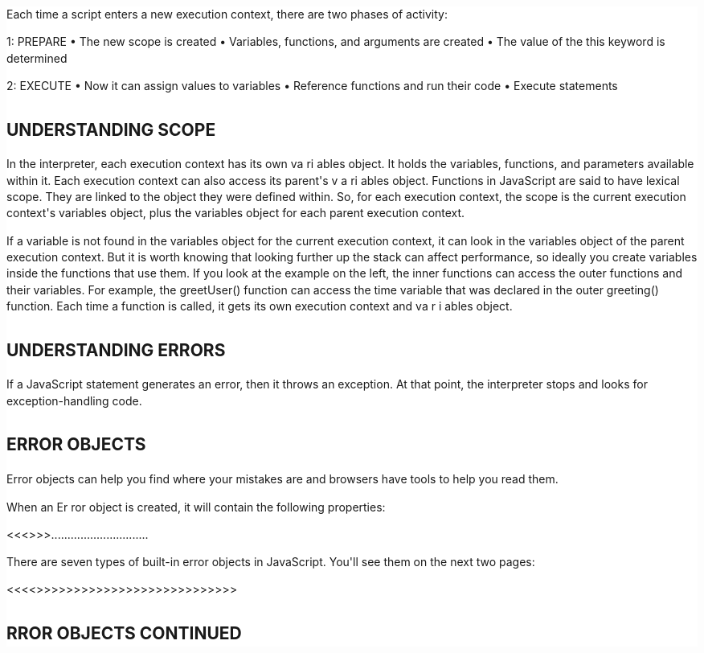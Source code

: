 Each time a script enters a new execution context, there are two phases of activity:

1: PREPARE
• The new scope is created
• Variables, functions, and arguments are created
• The value of the this keyword is determined

2: EXECUTE
• Now it can assign values to variables
• Reference functions and run their code
• Execute statements


## UNDERSTANDING SCOPE

In the interpreter, each execution context has its own va ri ables object. It holds the variables, functions, and 
parameters available within it. Each execution context can also access its parent's v a ri ables object.
Functions in JavaScript are said to have lexical scope. They are linked to the object they were defined within.
So, for each execution context, the scope is the current execution context's variables object, plus the
variables object for each parent execution context.

If a variable is not found in the variables object for the current execution context, 
it can look in the variables object of the parent execution context.
But it is worth knowing that looking further up the stack can affect performance, so ideally you create
variables inside the functions that use them. If you look at the example on the left, the inner
functions can access the outer functions and their variables. For example, the greetUser() function
can access the time variable that was declared in the outer greeting() function.
Each time a function is called, it gets its own execution context and va r i ables object.

## UNDERSTANDING ERRORS

If a JavaScript statement generates an error, then it throws an exception.
At that point, the interpreter stops and looks for exception-handling code.


## ERROR OBJECTS
Error objects can help you find where your mistakes are and browsers have tools to help you read them.

When an Er ror object is created, it will contain the following properties:

<<<>>>..............................

There are seven types of built-in error objects in JavaScript. You'll see them on the next two pages:

<<<<>>>>>>>>>>>>>>>>>>>>>>>>>>>

## RROR OBJECTS CONTINUED
